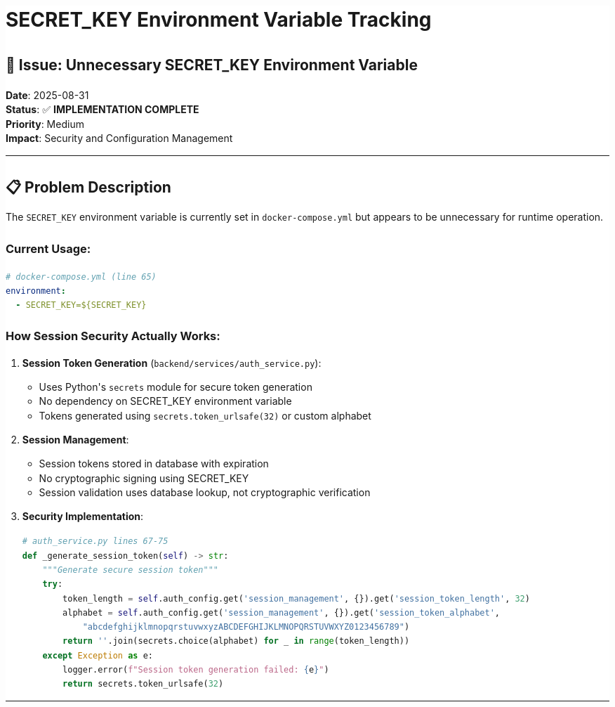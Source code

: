 # SECRET_KEY Environment Variable Tracking

## 🚨 Issue: Unnecessary SECRET_KEY Environment Variable

**Date**: 2025-08-31  
**Status**: ✅ **IMPLEMENTATION COMPLETE**  
**Priority**: Medium  
**Impact**: Security and Configuration Management  

---

## 📋 Problem Description

The `SECRET_KEY` environment variable is currently set in `docker-compose.yml` but appears to be unnecessary for runtime operation.

### Current Usage:
```yaml
# docker-compose.yml (line 65)
environment:
  - SECRET_KEY=${SECRET_KEY}
```

### How Session Security Actually Works:

1. **Session Token Generation** (`backend/services/auth_service.py`):
   - Uses Python's `secrets` module for secure token generation
   - No dependency on SECRET_KEY environment variable
   - Tokens generated using `secrets.token_urlsafe(32)` or custom alphabet

2. **Session Management**:
   - Session tokens stored in database with expiration
   - No cryptographic signing using SECRET_KEY
   - Session validation uses database lookup, not cryptographic verification

3. **Security Implementation**:
   ```python
   # auth_service.py lines 67-75
   def _generate_session_token(self) -> str:
       """Generate secure session token"""
       try:
           token_length = self.auth_config.get('session_management', {}).get('session_token_length', 32)
           alphabet = self.auth_config.get('session_management', {}).get('session_token_alphabet', 
               "abcdefghijklmnopqrstuvwxyzABCDEFGHIJKLMNOPQRSTUVWXYZ0123456789")
           return ''.join(secrets.choice(alphabet) for _ in range(token_length))
       except Exception as e:
           logger.error(f"Session token generation failed: {e}")
           return secrets.token_urlsafe(32)
   ```

---